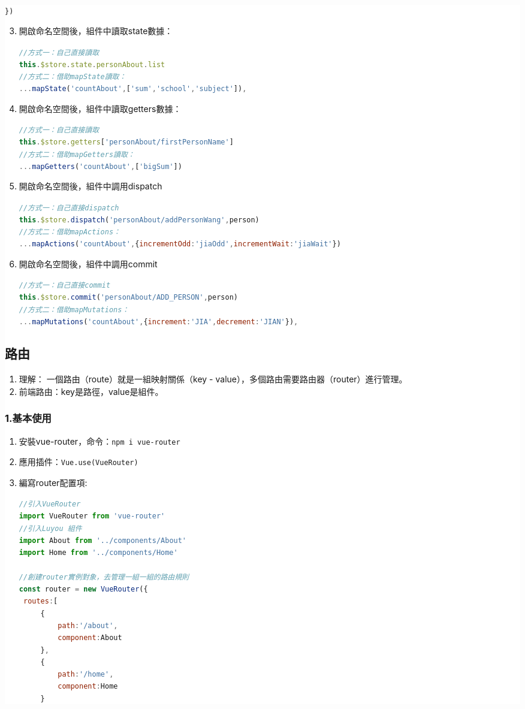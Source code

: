    ```javascript
   })
   ```

3. 開啟命名空間後，組件中讀取state數據：

   ```js
   //方式一：自己直接讀取
   this.$store.state.personAbout.list
   //方式二：借助mapState讀取：
   ...mapState('countAbout',['sum','school','subject']),
   ```

4. 開啟命名空間後，組件中讀取getters數據：

   ```js
   //方式一：自己直接讀取
   this.$store.getters['personAbout/firstPersonName']
   //方式二：借助mapGetters讀取：
   ...mapGetters('countAbout',['bigSum'])
   ```

5. 開啟命名空間後，組件中調用dispatch

   ```js
   //方式一：自己直接dispatch
   this.$store.dispatch('personAbout/addPersonWang',person)
   //方式二：借助mapActions：
   ...mapActions('countAbout',{incrementOdd:'jiaOdd',incrementWait:'jiaWait'})
   ```

6. 開啟命名空間後，組件中調用commit

   ```js
   //方式一：自己直接commit
   this.$store.commit('personAbout/ADD_PERSON',person)
   //方式二：借助mapMutations：
   ...mapMutations('countAbout',{increment:'JIA',decrement:'JIAN'}),
   ```

 ## 路由

1. 理解： 一個路由（route）就是一組映射關係（key - value），多個路由需要路由器（router）進行管理。
2. 前端路由：key是路徑，value是組件。

### 1.基本使用

1. 安裝vue-router，命令：```npm i vue-router```

2. 應用插件：```Vue.use(VueRouter)```

3. 編寫router配置項:

   ```js
   //引入VueRouter
   import VueRouter from 'vue-router'
   //引入Luyou 組件
   import About from '../components/About'
   import Home from '../components/Home'
   
   //創建router實例對象，去管理一組一組的路由規則
   const router = new VueRouter({
   	routes:[
   		{
   			path:'/about',
   			component:About
   		},
   		{
   			path:'/home',
   			component:Home
   		}
   ```